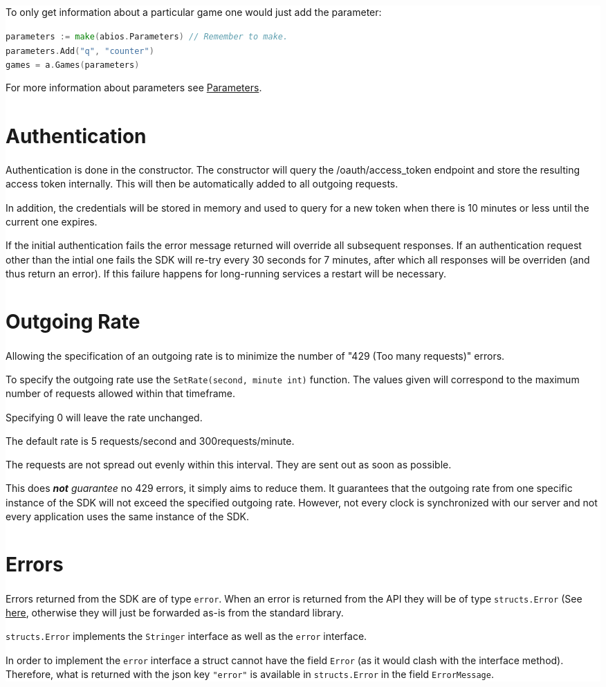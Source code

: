 To only get information about a particular game one would just add the parameter:

```Go
parameters := make(abios.Parameters) // Remember to make.
parameters.Add("q", "counter")
games = a.Games(parameters)
```

For more information about parameters see [Parameters](#parameters).

# Authentication
Authentication is done in the constructor. The constructor will query the
/oauth/access\_token endpoint and store the resulting access token internally.
This will then be automatically added to all outgoing requests.

In addition, the credentials will be stored in memory and used
to query for a new token when there is 10 minutes or less until the current one expires.

If the initial authentication fails the error message returned will override all subsequent
responses. If an authentication request other than the intial one fails the SDK will re-try
every 30 seconds for 7 minutes, after which all responses will be overriden (and thus return an error).
If this failure happens for long-running services a restart will be necessary.

# <a name="rate"></a>Outgoing Rate
Allowing the specification of an outgoing rate is to minimize the number of "429 (Too many
requests)" errors.

To specify the outgoing rate use the `SetRate(second, minute int)` function. The
values given will correspond to the maximum number of requests allowed within that timeframe.

Specifying 0 will leave the rate unchanged.

The default rate is 5 requests/second and 300requests/minute.

The requests are not spread out evenly within this interval. They are sent out as soon
as possible.

This does **_not_** *guarantee* no 429 errors, it simply aims to reduce them. It guarantees
that the outgoing rate from one specific instance of the SDK will not exceed the specified
outgoing rate. However, not every clock is synchronized with our server and not every
application uses the same instance of the SDK.

# <a name="errors"></a>Errors

Errors returned from the SDK are of type `error`. When an error is returned from the API
they will be of type `structs.Error` (See [here](https://docs.abiosgaming.com/v2/reference#errors),
otherwise they will just be forwarded as-is from the standard library.

`structs.Error` implements the `Stringer` interface as well as the `error` interface.

In order to implement the `error` interface a struct cannot have the field `Error` (as
it would clash with the interface method). Therefore, what is returned with the json key
`"error"` is available in `structs.Error` in the field `ErrorMessage`.
